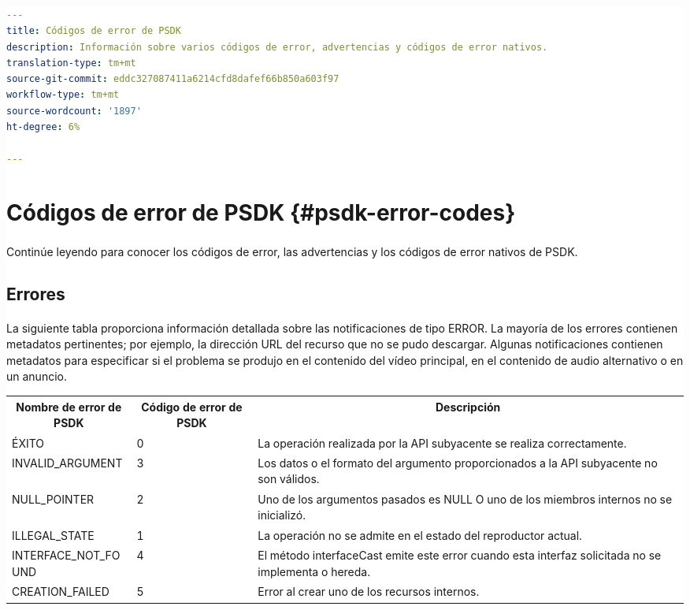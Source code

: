 ```yaml
---
title: Códigos de error de PSDK
description: Información sobre varios códigos de error, advertencias y códigos de error nativos.
translation-type: tm+mt
source-git-commit: eddc327087411a6214cfd8dafef66b850a603f97
workflow-type: tm+mt
source-wordcount: '1897'
ht-degree: 6%

---
```



# Códigos de error de PSDK {#psdk-error-codes}

Continúe leyendo para conocer los códigos de error, las advertencias y los códigos de error nativos de PSDK.

## Errores

La siguiente tabla proporciona información detallada sobre las notificaciones de tipo ERROR. La mayoría de los errores contienen metadatos pertinentes; por ejemplo, la dirección URL del recurso que no se pudo descargar. Algunas notificaciones contienen metadatos para especificar si el problema se produjo en el contenido del vídeo principal, en el contenido de audio alternativo o en un anuncio.

<table frame="all" colsep="1" rowsep="1">
  <tr> 
   <th><b>Nombre de error de PSDK</b></th>
   <th><b>Código de error de PSDK</b></th>
   <th><b>Descripción</b></th>
  </tr>
  <tr>
    <td>ÉXITO</td>
    <td>0</td>
    <td>La operación realizada por la API subyacente se realiza correctamente.</td>
  </tr>
  <tr>
    <td>INVALID_ARGUMENT</td>
    <td>3</td>
    <td>Los datos o el formato del argumento proporcionados a la API subyacente no son válidos.</td>
  </tr>
  <tr>
    <td>NULL_POINTER</td>
    <td>2</td>
    <td>Uno de los argumentos pasados es NULL O uno de los miembros internos no se inicializó.</td>
  </tr>
  <tr>
    <td>ILLEGAL_STATE</td>
    <td>1</td>
    <td>La operación no se admite en el estado del reproductor actual.</td>
  </tr>
  <tr>
    <td>INTERFACE_NOT_FOUND</td>
    <td>4</td>
    <td>El método interfaceCast emite este error cuando esta interfaz solicitada no se implementa o hereda.</td>
  </tr>
  <tr>  
    <td>CREATION_FAILED</td>
    <td>5</td>
    <td>Error al crear uno de los recursos internos.</td>
  </tr>
